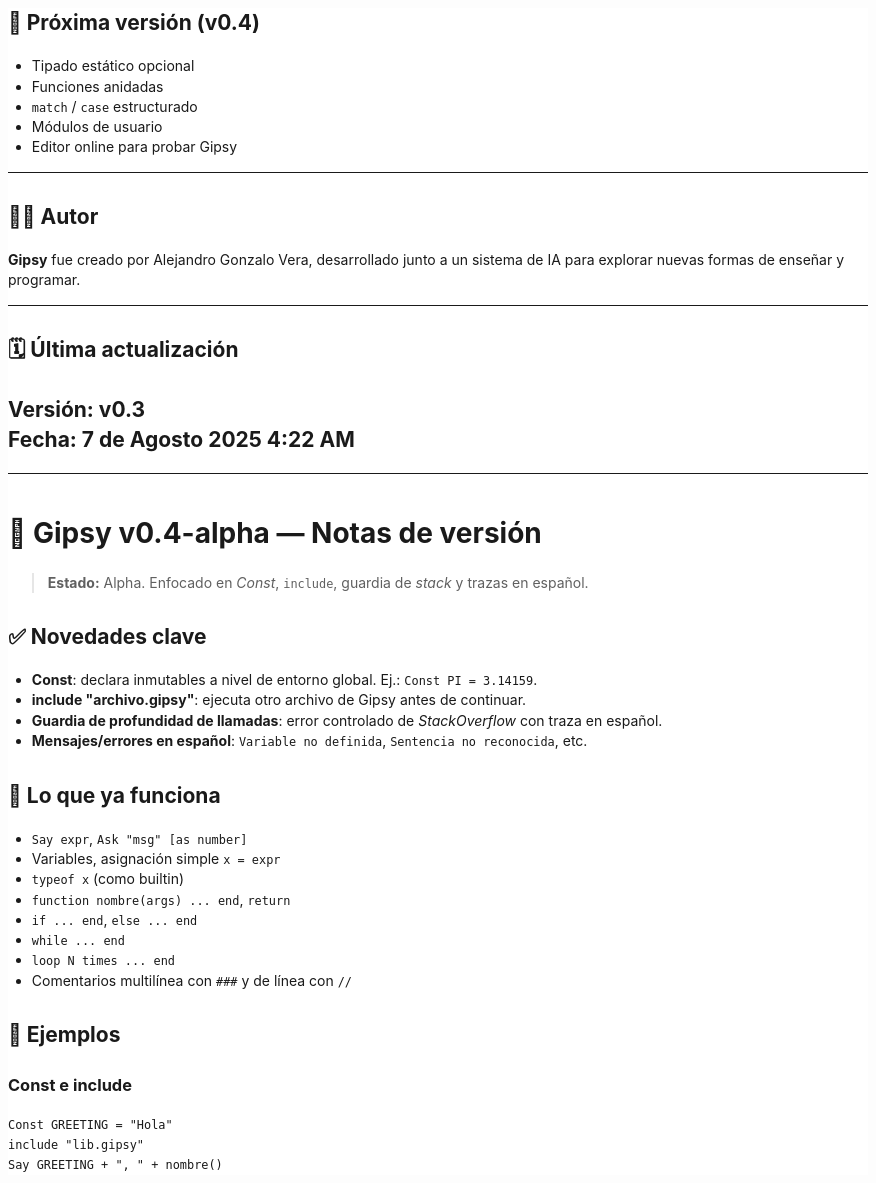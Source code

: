 ## 🔮 Próxima versión (v0.4)

- Tipado estático opcional
- Funciones anidadas
- `match` / `case` estructurado
- Módulos de usuario
- Editor online para probar Gipsy

---

## 🧑‍💻 Autor

**Gipsy** fue creado por Alejandro Gonzalo Vera, desarrollado junto a un sistema de IA para explorar nuevas formas de enseñar y programar.

---

## 🗓️ Última actualización

**Versión:** v0.3  
**Fecha:** 7 de Agosto 2025 4:22 AM
----------------------------------------------

----------------------------------------------
# 📘 Gipsy v0.4-alpha — Notas de versión

> **Estado:** Alpha. Enfocado en *Const*, `include`, guardia de *stack* y trazas en español.

## ✅ Novedades clave
- **Const**: declara inmutables a nivel de entorno global. Ej.: `Const PI = 3.14159`.
- **include "archivo.gipsy"**: ejecuta otro archivo de Gipsy antes de continuar.
- **Guardia de profundidad de llamadas**: error controlado de *StackOverflow* con traza en español.
- **Mensajes/errores en español**: `Variable no definida`, `Sentencia no reconocida`, etc.

## 🧠 Lo que ya funciona
- `Say expr`, `Ask "msg" [as number]`
- Variables, asignación simple `x = expr`
- `typeof x` (como builtin)
- `function nombre(args) ... end`, `return`
- `if ... end`, `else ... end`
- `while ... end`
- `loop N times ... end`
- Comentarios multilínea con `###` y de línea con `//`

## 🧪 Ejemplos

### Const e include
```
Const GREETING = "Hola"
include "lib.gipsy"
Say GREETING + ", " + nombre()
```
